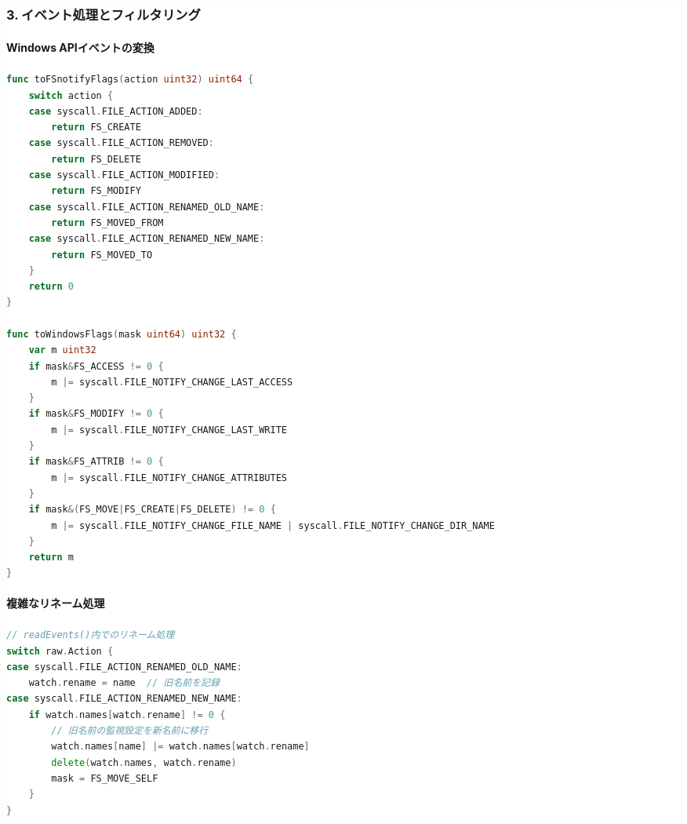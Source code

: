 ### 3. イベント処理とフィルタリング

#### Windows APIイベントの変換
```go
func toFSnotifyFlags(action uint32) uint64 {
    switch action {
    case syscall.FILE_ACTION_ADDED:
        return FS_CREATE
    case syscall.FILE_ACTION_REMOVED:
        return FS_DELETE
    case syscall.FILE_ACTION_MODIFIED:
        return FS_MODIFY
    case syscall.FILE_ACTION_RENAMED_OLD_NAME:
        return FS_MOVED_FROM
    case syscall.FILE_ACTION_RENAMED_NEW_NAME:
        return FS_MOVED_TO
    }
    return 0
}

func toWindowsFlags(mask uint64) uint32 {
    var m uint32
    if mask&FS_ACCESS != 0 {
        m |= syscall.FILE_NOTIFY_CHANGE_LAST_ACCESS
    }
    if mask&FS_MODIFY != 0 {
        m |= syscall.FILE_NOTIFY_CHANGE_LAST_WRITE
    }
    if mask&FS_ATTRIB != 0 {
        m |= syscall.FILE_NOTIFY_CHANGE_ATTRIBUTES
    }
    if mask&(FS_MOVE|FS_CREATE|FS_DELETE) != 0 {
        m |= syscall.FILE_NOTIFY_CHANGE_FILE_NAME | syscall.FILE_NOTIFY_CHANGE_DIR_NAME
    }
    return m
}
```

#### 複雑なリネーム処理
```go
// readEvents()内でのリネーム処理
switch raw.Action {
case syscall.FILE_ACTION_RENAMED_OLD_NAME:
    watch.rename = name  // 旧名前を記録
case syscall.FILE_ACTION_RENAMED_NEW_NAME:
    if watch.names[watch.rename] != 0 {
        // 旧名前の監視設定を新名前に移行
        watch.names[name] |= watch.names[watch.rename]
        delete(watch.names, watch.rename)
        mask = FS_MOVE_SELF
    }
}
```
